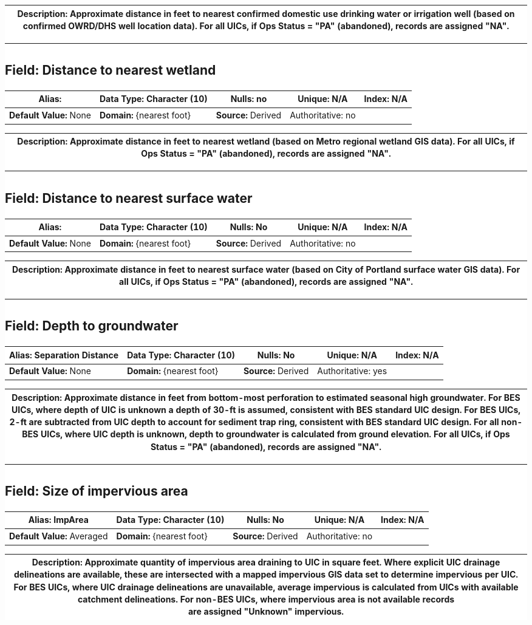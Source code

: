 <table><thead><th> <b>Description:</b> Approximate distance in feet to nearest confirmed domestic use drinking water or irrigation well (based on confirmed OWRD/DHS well location data). For all UICs, if Ops Status = "PA" (abandoned), records are assigned "NA". </th></thead><tbody></tbody></table>

<hr />

<h2><b>Field:</b> Distance to nearest wetland</h2>
<table><thead><th> <b>Alias:</b> </th><th> <b>Data Type:</b> Character (10) </th><th> <b>Nulls:</b> no </th><th> <b>Unique:</b> N/A </th><th> <b>Index:</b> N/A </th></thead><tbody>
<tr><td> <b>Default Value:</b> None </td><td> <b>Domain:</b> {nearest foot} </td><td> <b>Source:</b> Derived </td><td> Authoritative: no </td></tr></tbody></table>

<table><thead><th> <b>Description:</b> Approximate distance in feet to nearest wetland (based on Metro regional wetland GIS data). For all UICs, if Ops Status = "PA" (abandoned), records are assigned "NA". </th></thead><tbody></tbody></table>

<hr />

<h2><b>Field:</b> Distance to nearest surface water</h2>
<table><thead><th> <b>Alias:</b> </th><th> <b>Data Type:</b> Character (10) </th><th> <b>Nulls:</b> No </th><th> <b>Unique:</b> N/A </th><th> <b>Index:</b> N/A </th></thead><tbody>
<tr><td> <b>Default Value:</b> None </td><td> <b>Domain:</b> {nearest foot} </td><td> <b>Source:</b> Derived </td><td> Authoritative: no </td></tr></tbody></table>

<table><thead><th> <b>Description:</b> Approximate distance in feet to nearest surface water (based on City of Portland surface water GIS data). For all UICs, if Ops Status = "PA" (abandoned), records are assigned "NA". </th></thead><tbody></tbody></table>

<hr />

<h2><b>Field:</b> Depth to groundwater</h2>
<table><thead><th> <b>Alias:</b> Separation Distance </th><th> <b>Data Type:</b> Character (10) </th><th> <b>Nulls:</b> No </th><th> <b>Unique:</b> N/A </th><th> <b>Index:</b> N/A </th></thead><tbody>
<tr><td> <b>Default Value:</b> None </td><td> <b>Domain:</b> {nearest foot} </td><td> <b>Source:</b> Derived </td><td> Authoritative: yes </td></tr></tbody></table>

<table><thead><th> <b>Description:</b> Approximate distance in feet from bottom-most perforation to estimated seasonal high groundwater. For BES UICs, where depth of UIC is unknown a depth of 30-ft is assumed, consistent with BES standard UIC design. For BES UICs, 2-ft are subtracted from UIC depth to account for sediment trap ring, consistent with BES standard UIC design. For all non-BES UICs, where UIC depth is unknown, depth to groundwater is calculated from ground elevation. For all UICs, if Ops Status = "PA" (abandoned), records are assigned "NA". </th></thead><tbody></tbody></table>

<hr />

<h2><b>Field:</b> Size of impervious area</h2>

<table><thead><th> <b>Alias:</b> ImpArea </th><th> <b>Data Type:</b> Character (10) </th><th> <b>Nulls:</b> No </th><th> <b>Unique:</b> N/A </th><th> <b>Index:</b> N/A </th></thead><tbody>
<tr><td> <b>Default Value:</b> Averaged </td><td> <b>Domain:</b> {nearest foot} </td><td> <b>Source:</b> Derived </td><td> Authoritative: no </td></tr></tbody></table>

<table><thead><th> <b>Description:</b> Approximate quantity of impervious area draining to UIC in square feet. Where explicit UIC drainage delineations are available, these are intersected with a mapped impervious GIS data set to determine impervious per UIC. For BES UICs, where UIC drainage delineations are unavailable, average impervious is calculated from UICs with available catchment delineations. For non-BES UICs, where impervious area is not available records<div>are assigned "Unknown" impervious. </th></thead><tbody></tbody></table>

